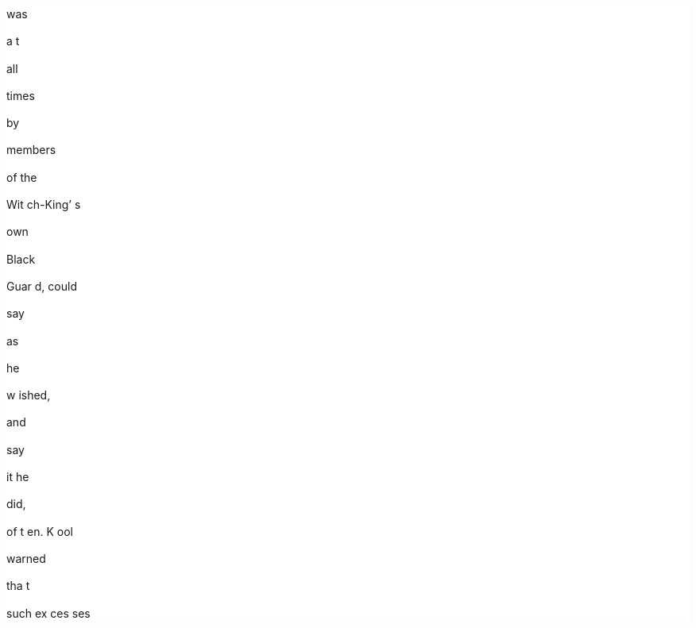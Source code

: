 was
 
a
t
 
all
 
times
 
by
 
members
 
of
the
 
Wit
ch-King’
s
 
own
 
Black
 
Guar
d,
could
 
say
 
as
 
he
 
w
ished,
 
and
 
say
 
it
he
 
did,
 
of
t
en.
K
ool
 
warned
 
tha
t
 
such
ex
ces
ses
 